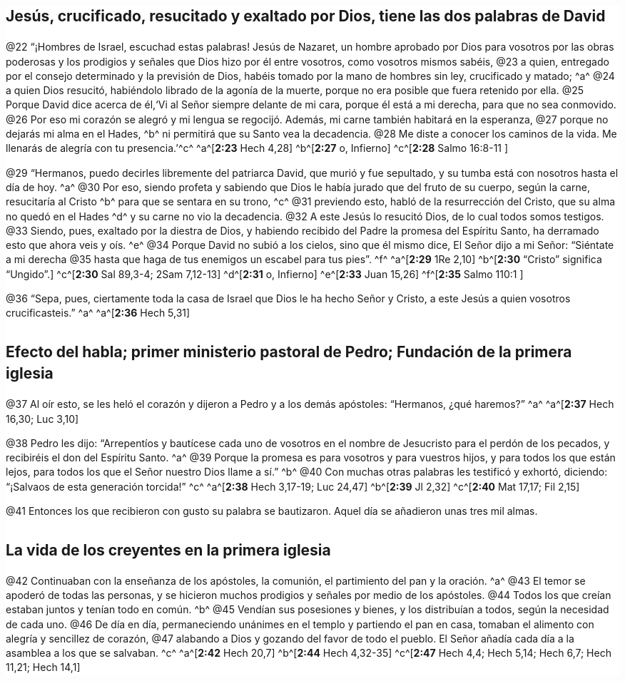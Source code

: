 ## Jesús, crucificado, resucitado y exaltado por Dios, tiene las dos palabras de David
@22 “¡Hombres de Israel, escuchad estas palabras! Jesús de Nazaret, un hombre aprobado por Dios para vosotros por las obras poderosas y los prodigios y señales que Dios hizo por él entre vosotros, como vosotros mismos sabéis, @23 a quien, entregado por el consejo determinado y la previsión de Dios, habéis tomado por la mano de hombres sin ley, crucificado y matado; ^a^ @24 a quien Dios resucitó, habiéndolo librado de la agonía de la muerte, porque no era posible que fuera retenido por ella. @25 Porque David dice acerca de él,‘Vi al Señor siempre delante de mi cara, porque él está a mi derecha, para que no sea conmovido. @26 Por eso mi corazón se alegró y mi lengua se regocijó. Además, mi carne también habitará en la esperanza, @27 porque no dejarás mi alma en el Hades, ^b^ ni permitirá que su Santo vea la decadencia. @28 Me diste a conocer los caminos de la vida. Me llenarás de alegría con tu presencia.’^c^
^a^[**2:23** Hech 4,28] ^b^[**2:27** o, Infierno] ^c^[**2:28** Salmo 16:8-11 ]

@29 “Hermanos, puedo decirles libremente del patriarca David, que murió y fue sepultado, y su tumba está con nosotros hasta el día de hoy. ^a^ @30 Por eso, siendo profeta y sabiendo que Dios le había jurado que del fruto de su cuerpo, según la carne, resucitaría al Cristo ^b^ para que se sentara en su trono, ^c^ @31 previendo esto, habló de la resurrección del Cristo, que su alma no quedó en el Hades ^d^ y su carne no vio la decadencia. @32 A este Jesús lo resucitó Dios, de lo cual todos somos testigos. @33 Siendo, pues, exaltado por la diestra de Dios, y habiendo recibido del Padre la promesa del Espíritu Santo, ha derramado esto que ahora veis y oís. ^e^ @34 Porque David no subió a los cielos, sino que él mismo dice, El Señor dijo a mi Señor: “Siéntate a mi derecha @35 hasta que haga de tus enemigos un escabel para tus pies”. ^f^
^a^[**2:29** 1Re 2,10] ^b^[**2:30** “Cristo” significa “Ungido”.] ^c^[**2:30** Sal 89,3-4; 2Sam 7,12-13] ^d^[**2:31** o, Infierno] ^e^[**2:33** Juan 15,26] ^f^[**2:35** Salmo 110:1 ]

@36 “Sepa, pues, ciertamente toda la casa de Israel que Dios le ha hecho Señor y Cristo, a este Jesús a quien vosotros crucificasteis.” ^a^
^a^[**2:36** Hech 5,31]

## Efecto del habla; primer ministerio pastoral de Pedro; Fundación de la primera iglesia
@37 Al oír esto, se les heló el corazón y dijeron a Pedro y a los demás apóstoles: “Hermanos, ¿qué haremos?” ^a^
^a^[**2:37** Hech 16,30; Luc 3,10]

@38 Pedro les dijo: “Arrepentíos y bautícese cada uno de vosotros en el nombre de Jesucristo para el perdón de los pecados, y recibiréis el don del Espíritu Santo. ^a^ @39 Porque la promesa es para vosotros y para vuestros hijos, y para todos los que están lejos, para todos los que el Señor nuestro Dios llame a sí.” ^b^ @40 Con muchas otras palabras les testificó y exhortó, diciendo: “¡Salvaos de esta generación torcida!” ^c^
^a^[**2:38** Hech 3,17-19; Luc 24,47] ^b^[**2:39** Jl 2,32] ^c^[**2:40** Mat 17,17; Fil 2,15]

@41 Entonces los que recibieron con gusto su palabra se bautizaron. Aquel día se añadieron unas tres mil almas.

## La vida de los creyentes en la primera iglesia
@42 Continuaban con la enseñanza de los apóstoles, la comunión, el partimiento del pan y la oración. ^a^ @43 El temor se apoderó de todas las personas, y se hicieron muchos prodigios y señales por medio de los apóstoles. @44 Todos los que creían estaban juntos y tenían todo en común. ^b^ @45 Vendían sus posesiones y bienes, y los distribuían a todos, según la necesidad de cada uno. @46 De día en día, permaneciendo unánimes en el templo y partiendo el pan en casa, tomaban el alimento con alegría y sencillez de corazón, @47 alabando a Dios y gozando del favor de todo el pueblo. El Señor añadía cada día a la asamblea a los que se salvaban. ^c^
^a^[**2:42** Hech 20,7] ^b^[**2:44** Hech 4,32-35] ^c^[**2:47** Hech 4,4; Hech 5,14; Hech 6,7; Hech 11,21; Hech 14,1]
